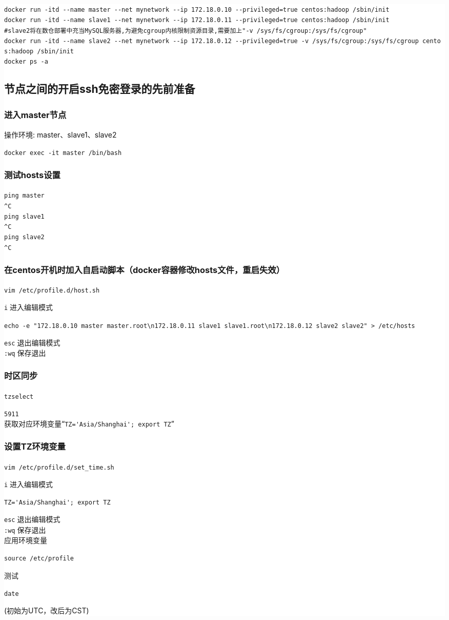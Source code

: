 ```shell
docker run -itd --name master --net mynetwork --ip 172.18.0.10 --privileged=true centos:hadoop /sbin/init
docker run -itd --name slave1 --net mynetwork --ip 172.18.0.11 --privileged=true centos:hadoop /sbin/init
#slave2将在数仓部署中充当MySQL服务器,为避免cgroup内核限制资源目录,需要加上"-v /sys/fs/cgroup:/sys/fs/cgroup"
docker run -itd --name slave2 --net mynetwork --ip 172.18.0.12 --privileged=true -v /sys/fs/cgroup:/sys/fs/cgroup centos:hadoop /sbin/init 
docker ps -a
```
## 节点之间的开启ssh免密登录的先前准备  
### 进入master节点  
操作环境: master、slave1、slave2  
```shell
docker exec -it master /bin/bash
```  
### 测试hosts设置
```shell
ping master
^C
ping slave1
^C
ping slave2
^C
```
### 在centos开机时加入自启动脚本（docker容器修改hosts文件，重启失效）  
```shell
vim /etc/profile.d/host.sh
```  
`i` 进入编辑模式 
```shell
echo -e "172.18.0.10 master master.root\n172.18.0.11 slave1 slave1.root\n172.18.0.12 slave2 slave2" > /etc/hosts
```  
`esc` 退出编辑模式  
`:wq`  保存退出

### 时区同步  
```shell
tzselect
```  
`5911`  
获取对应环境变量“`TZ='Asia/Shanghai'; export TZ`”   
### 设置TZ环境变量  
```shell
vim /etc/profile.d/set_time.sh
```  
`i` 进入编辑模式  
```shell
TZ='Asia/Shanghai'; export TZ
```  
`esc` 退出编辑模式  
`:wq` 保存退出  
应用环境变量  
```shell
source /etc/profile
```  
测试  
```shell
date
``` 
(初始为UTC，改后为CST)
